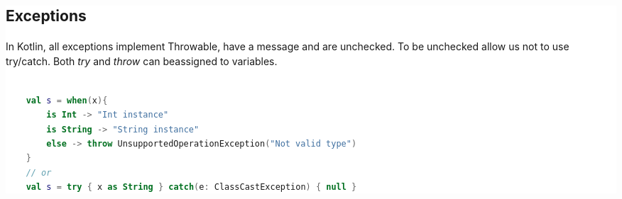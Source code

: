## Exceptions
In Kotlin, all exceptions implement Throwable, have a message and are unchecked.
To be unchecked allow us not to use try/catch.
Both _try_ and _throw_ can beassigned to variables.

```kotlin
	
	val s = when(x){
		is Int -> "Int instance"
		is String -> "String instance"
		else -> throw UnsupportedOperationException("Not valid type")
	}
	// or
	val s = try { x as String } catch(e: ClassCastException) { null }
```